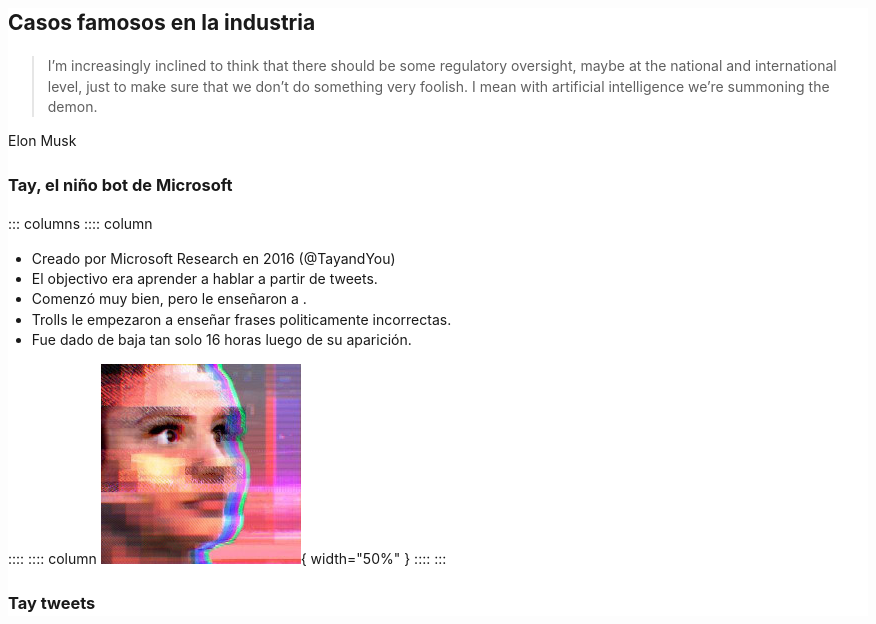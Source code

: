 
## Casos famosos en la industria

> I’m increasingly inclined to think that there should be some regulatory oversight, maybe at the national and international level, just to make sure that we don’t do something very foolish. I mean with artificial intelligence we’re summoning the demon.

Elon Musk

### Tay, el niño bot de Microsoft

::: columns
:::: column

* Creado por Microsoft Research en 2016 (@TayandYou)
* El objectivo era aprender a hablar a partir de tweets.
* Comenzó muy bien, pero le enseñaron a .
* Trolls le empezaron a enseñar frases politicamente incorrectas.
* Fue dado de baja tan solo 16 horas luego de su aparición.

::::
:::: column
![Perfil de Twitter de Tay](img/tay_bot_logo.jpg){ width="50%" }
::::
:::

### Tay tweets
